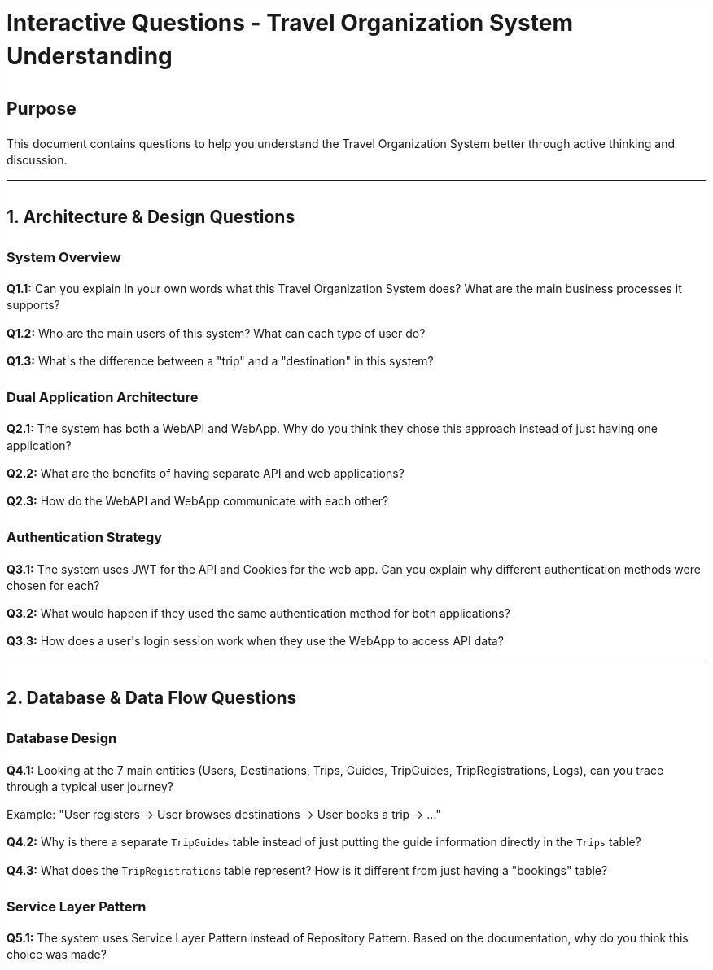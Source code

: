 # Interactive Questions - Travel Organization System Understanding

## Purpose
This document contains questions to help you understand the Travel Organization System better through active thinking and discussion.

---

## **1. Architecture & Design Questions**

### **System Overview**
**Q1.1:** Can you explain in your own words what this Travel Organization System does? What are the main business processes it supports?

**Q1.2:** Who are the main users of this system? What can each type of user do?

**Q1.3:** What's the difference between a "trip" and a "destination" in this system?

### **Dual Application Architecture**
**Q2.1:** The system has both a WebAPI and WebApp. Why do you think they chose this approach instead of just having one application?

**Q2.2:** What are the benefits of having separate API and web applications?

**Q2.3:** How do the WebAPI and WebApp communicate with each other?

### **Authentication Strategy**
**Q3.1:** The system uses JWT for the API and Cookies for the web app. Can you explain why different authentication methods were chosen for each?

**Q3.2:** What would happen if they used the same authentication method for both applications?

**Q3.3:** How does a user's login session work when they use the WebApp to access API data?

---

## **2. Database & Data Flow Questions**

### **Database Design**
**Q4.1:** Looking at the 7 main entities (Users, Destinations, Trips, Guides, TripGuides, TripRegistrations, Logs), can you trace through a typical user journey?

Example: "User registers → User browses destinations → User books a trip → ..."

**Q4.2:** Why is there a separate `TripGuides` table instead of just putting the guide information directly in the `Trips` table?

**Q4.3:** What does the `TripRegistrations` table represent? How is it different from just having a "bookings" table?

### **Service Layer Pattern**
**Q5.1:** The system uses Service Layer Pattern instead of Repository Pattern. Based on the documentation, why do you think this choice was made?

